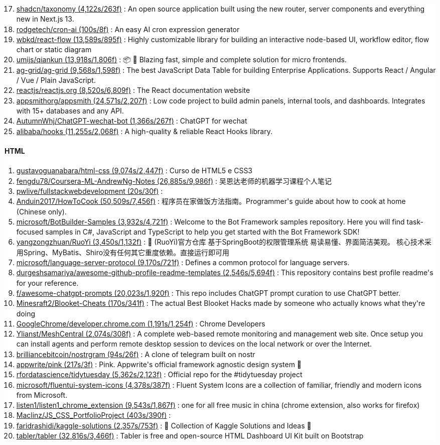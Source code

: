 17. [shadcn/taxonomy (4,122s/263f)](https://github.com/shadcn/taxonomy) : An open source application built using the new router, server components and everything new in Next.js 13.
18. [rodgetech/cron-ai (100s/8f)](https://github.com/rodgetech/cron-ai) : An easy AI cron expression generator
19. [wbkd/react-flow (13,589s/895f)](https://github.com/wbkd/react-flow) : Highly customizable library for building an interactive node-based UI, workflow editor, flow chart or static diagram
20. [umijs/qiankun (13,918s/1,806f)](https://github.com/umijs/qiankun) : 📦 🚀 Blazing fast, simple and complete solution for micro frontends.
21. [ag-grid/ag-grid (9,568s/1,598f)](https://github.com/ag-grid/ag-grid) : The best JavaScript Data Table for building Enterprise Applications. Supports React / Angular / Vue / Plain JavaScript.
22. [reactjs/reactjs.org (8,520s/6,809f)](https://github.com/reactjs/reactjs.org) : The React documentation website
23. [appsmithorg/appsmith (24,571s/2,207f)](https://github.com/appsmithorg/appsmith) : Low code project to build admin panels, internal tools, and dashboards. Integrates with 15+ databases and any API.
24. [AutumnWhj/ChatGPT-wechat-bot (1,366s/267f)](https://github.com/AutumnWhj/ChatGPT-wechat-bot) : ChatGPT for wechat
25. [alibaba/hooks (11,255s/2,068f)](https://github.com/alibaba/hooks) : A high-quality & reliable React Hooks library.

#### HTML
1. [gustavoguanabara/html-css (9,074s/2,447f)](https://github.com/gustavoguanabara/html-css) : Curso de HTML5 e CSS3
2. [fengdu78/Coursera-ML-AndrewNg-Notes (26,885s/9,986f)](https://github.com/fengdu78/Coursera-ML-AndrewNg-Notes) : 吴恩达老师的机器学习课程个人笔记
3. [pwlive/fullstackwebdevelopment (20s/30f)](https://github.com/pwlive/fullstackwebdevelopment) : 
4. [Anduin2017/HowToCook (50,509s/7,456f)](https://github.com/Anduin2017/HowToCook) : 程序员在家做饭方法指南。Programmer's guide about how to cook at home (Chinese only).
5. [microsoft/BotBuilder-Samples (3,932s/4,721f)](https://github.com/microsoft/BotBuilder-Samples) : Welcome to the Bot Framework samples repository. Here you will find task-focused samples in C#, JavaScript and TypeScript to help you get started with the Bot Framework SDK!
6. [yangzongzhuan/RuoYi (3,450s/1,132f)](https://github.com/yangzongzhuan/RuoYi) : 🎉 (RuoYi)官方仓库 基于SpringBoot的权限管理系统 易读易懂、界面简洁美观。 核心技术采用Spring、MyBatis、Shiro没有任何其它重度依赖。直接运行即可用
7. [microsoft/language-server-protocol (9,170s/721f)](https://github.com/microsoft/language-server-protocol) : Defines a common protocol for language servers.
8. [durgeshsamariya/awesome-github-profile-readme-templates (2,546s/5,694f)](https://github.com/durgeshsamariya/awesome-github-profile-readme-templates) : This repository contains best profile readme's for your reference.
9. [f/awesome-chatgpt-prompts (20,023s/1,920f)](https://github.com/f/awesome-chatgpt-prompts) : This repo includes ChatGPT prompt curation to use ChatGPT better.
10. [Minesraft2/Blooket-Cheats (170s/341f)](https://github.com/Minesraft2/Blooket-Cheats) : The actual Best Blooket Hacks made by someone who actually knows what they're doing
11. [GoogleChrome/developer.chrome.com (1,191s/1,254f)](https://github.com/GoogleChrome/developer.chrome.com) : Chrome Developers
12. [Ylianst/MeshCentral (2,074s/308f)](https://github.com/Ylianst/MeshCentral) : A complete web-based remote monitoring and management web site. Once setup you can install agents and perform remote desktop session to devices on the local network or over the Internet.
13. [brilliancebitcoin/nostrgram (94s/26f)](https://github.com/brilliancebitcoin/nostrgram) : A clone of telegram built on nostr
14. [appwrite/pink (217s/3f)](https://github.com/appwrite/pink) : Pink. Appwrite's official framework agnostic design system 🎨
15. [rfordatascience/tidytuesday (5,362s/2,123f)](https://github.com/rfordatascience/tidytuesday) : Official repo for the #tidytuesday project
16. [microsoft/fluentui-system-icons (4,378s/387f)](https://github.com/microsoft/fluentui-system-icons) : Fluent System Icons are a collection of familiar, friendly and modern icons from Microsoft.
17. [listen1/listen1_chrome_extension (9,543s/1,867f)](https://github.com/listen1/listen1_chrome_extension) : one for all free music in china (chrome extension, also works for firefox)
18. [Maclinz/JS_CSS_PortfolioProject (403s/390f)](https://github.com/Maclinz/JS_CSS_PortfolioProject) : 
19. [faridrashidi/kaggle-solutions (2,357s/753f)](https://github.com/faridrashidi/kaggle-solutions) : 🏅 Collection of Kaggle Solutions and Ideas 🏅
20. [tabler/tabler (32,816s/3,466f)](https://github.com/tabler/tabler) : Tabler is free and open-source HTML Dashboard UI Kit built on Bootstrap